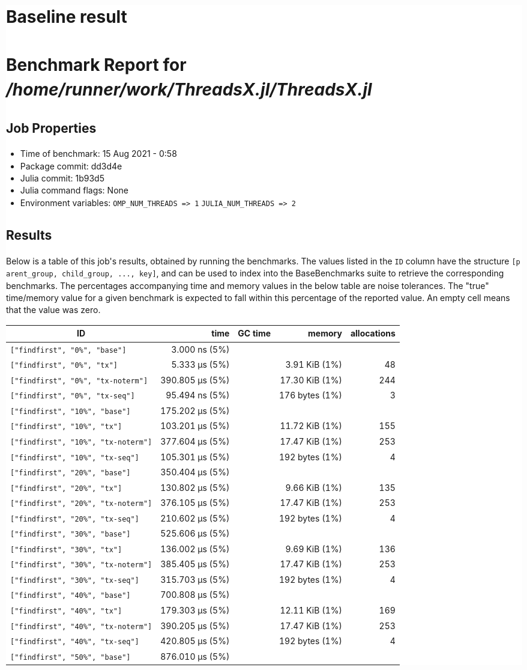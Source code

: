 # Baseline result
# Benchmark Report for */home/runner/work/ThreadsX.jl/ThreadsX.jl*

## Job Properties
* Time of benchmark: 15 Aug 2021 - 0:58
* Package commit: dd3d4e
* Julia commit: 1b93d5
* Julia command flags: None
* Environment variables: `OMP_NUM_THREADS => 1` `JULIA_NUM_THREADS => 2`

## Results
Below is a table of this job's results, obtained by running the benchmarks.
The values listed in the `ID` column have the structure `[parent_group, child_group, ..., key]`, and can be used to
index into the BaseBenchmarks suite to retrieve the corresponding benchmarks.
The percentages accompanying time and memory values in the below table are noise tolerances. The "true"
time/memory value for a given benchmark is expected to fall within this percentage of the reported value.
An empty cell means that the value was zero.

| ID                                                                 | time            | GC time   | memory           | allocations |
|--------------------------------------------------------------------|----------------:|----------:|-----------------:|------------:|
| `["findfirst", "0%", "base"]`                                      |   3.000 ns (5%) |           |                  |             |
| `["findfirst", "0%", "tx"]`                                        |   5.333 μs (5%) |           |    3.91 KiB (1%) |          48 |
| `["findfirst", "0%", "tx-noterm"]`                                 | 390.805 μs (5%) |           |   17.30 KiB (1%) |         244 |
| `["findfirst", "0%", "tx-seq"]`                                    |  95.494 ns (5%) |           |   176 bytes (1%) |           3 |
| `["findfirst", "10%", "base"]`                                     | 175.202 μs (5%) |           |                  |             |
| `["findfirst", "10%", "tx"]`                                       | 103.201 μs (5%) |           |   11.72 KiB (1%) |         155 |
| `["findfirst", "10%", "tx-noterm"]`                                | 377.604 μs (5%) |           |   17.47 KiB (1%) |         253 |
| `["findfirst", "10%", "tx-seq"]`                                   | 105.301 μs (5%) |           |   192 bytes (1%) |           4 |
| `["findfirst", "20%", "base"]`                                     | 350.404 μs (5%) |           |                  |             |
| `["findfirst", "20%", "tx"]`                                       | 130.802 μs (5%) |           |    9.66 KiB (1%) |         135 |
| `["findfirst", "20%", "tx-noterm"]`                                | 376.105 μs (5%) |           |   17.47 KiB (1%) |         253 |
| `["findfirst", "20%", "tx-seq"]`                                   | 210.602 μs (5%) |           |   192 bytes (1%) |           4 |
| `["findfirst", "30%", "base"]`                                     | 525.606 μs (5%) |           |                  |             |
| `["findfirst", "30%", "tx"]`                                       | 136.002 μs (5%) |           |    9.69 KiB (1%) |         136 |
| `["findfirst", "30%", "tx-noterm"]`                                | 385.405 μs (5%) |           |   17.47 KiB (1%) |         253 |
| `["findfirst", "30%", "tx-seq"]`                                   | 315.703 μs (5%) |           |   192 bytes (1%) |           4 |
| `["findfirst", "40%", "base"]`                                     | 700.808 μs (5%) |           |                  |             |
| `["findfirst", "40%", "tx"]`                                       | 179.303 μs (5%) |           |   12.11 KiB (1%) |         169 |
| `["findfirst", "40%", "tx-noterm"]`                                | 390.205 μs (5%) |           |   17.47 KiB (1%) |         253 |
| `["findfirst", "40%", "tx-seq"]`                                   | 420.805 μs (5%) |           |   192 bytes (1%) |           4 |
| `["findfirst", "50%", "base"]`                                     | 876.010 μs (5%) |           |                  |             |
